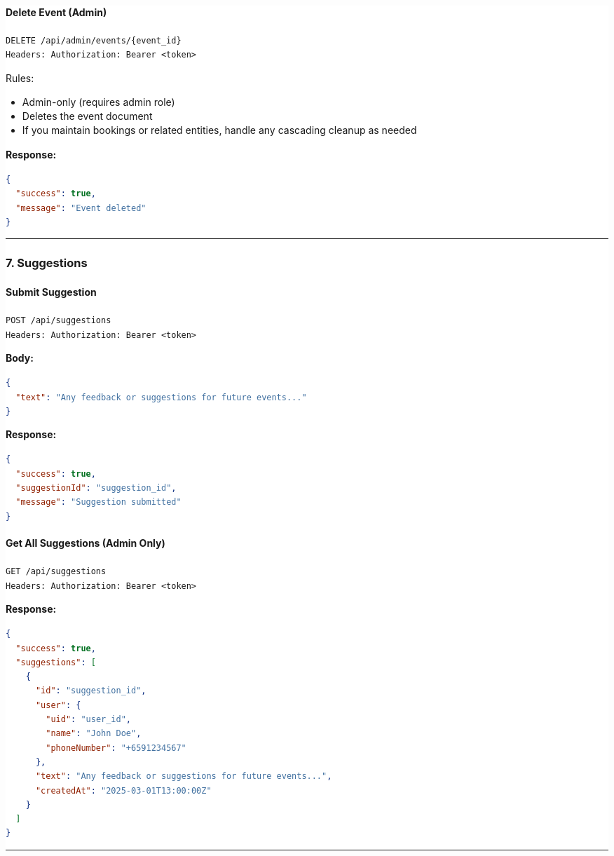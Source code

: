 
#### Delete Event (Admin)
```
DELETE /api/admin/events/{event_id}
Headers: Authorization: Bearer <token>
```
Rules:
- Admin-only (requires admin role)
- Deletes the event document
- If you maintain bookings or related entities, handle any cascading cleanup as needed

**Response:**
```json
{
  "success": true,
  "message": "Event deleted"
}
```

---

### 7. Suggestions

#### Submit Suggestion
```
POST /api/suggestions
Headers: Authorization: Bearer <token>
```
**Body:**
```json
{
  "text": "Any feedback or suggestions for future events..."
}
```
**Response:**
```json
{
  "success": true,
  "suggestionId": "suggestion_id",
  "message": "Suggestion submitted"
}
```

#### Get All Suggestions (Admin Only)
```
GET /api/suggestions
Headers: Authorization: Bearer <token>
```
**Response:**
```json
{
  "success": true,
  "suggestions": [
    {
      "id": "suggestion_id",
      "user": {
        "uid": "user_id",
        "name": "John Doe",
        "phoneNumber": "+6591234567"
      },
      "text": "Any feedback or suggestions for future events...",
      "createdAt": "2025-03-01T13:00:00Z"
    }
  ]
}
```

---